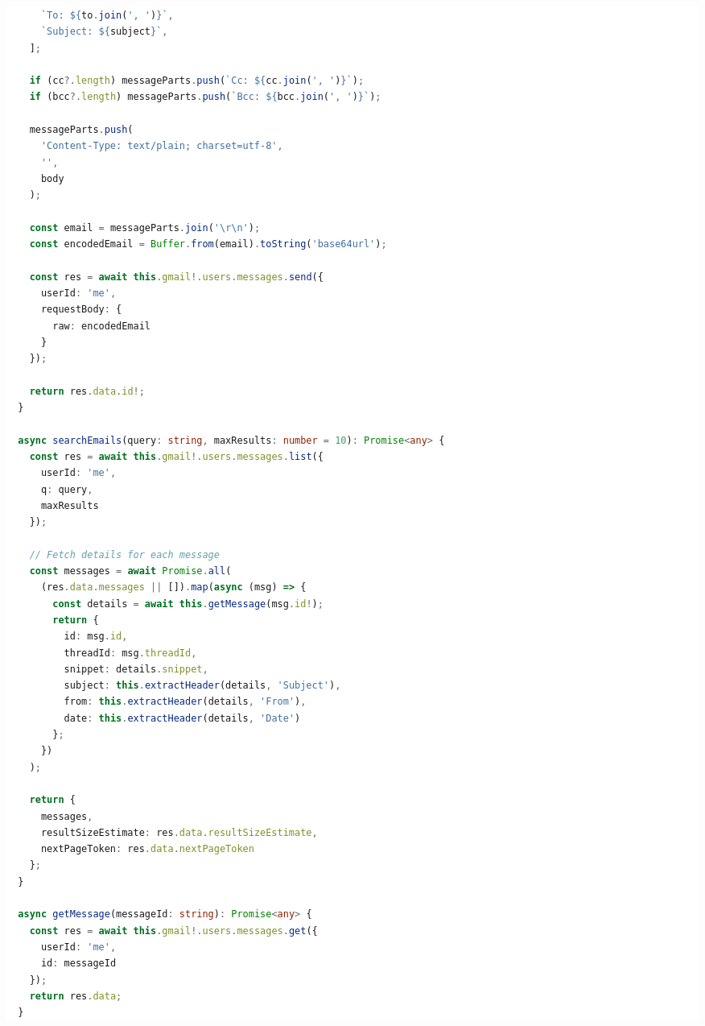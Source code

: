```typescript
      `To: ${to.join(', ')}`,
      `Subject: ${subject}`,
    ];
    
    if (cc?.length) messageParts.push(`Cc: ${cc.join(', ')}`);
    if (bcc?.length) messageParts.push(`Bcc: ${bcc.join(', ')}`);
    
    messageParts.push(
      'Content-Type: text/plain; charset=utf-8',
      '',
      body
    );
    
    const email = messageParts.join('\r\n');
    const encodedEmail = Buffer.from(email).toString('base64url');
    
    const res = await this.gmail!.users.messages.send({
      userId: 'me',
      requestBody: {
        raw: encodedEmail
      }
    });
    
    return res.data.id!;
  }

  async searchEmails(query: string, maxResults: number = 10): Promise<any> {
    const res = await this.gmail!.users.messages.list({
      userId: 'me',
      q: query,
      maxResults
    });
    
    // Fetch details for each message
    const messages = await Promise.all(
      (res.data.messages || []).map(async (msg) => {
        const details = await this.getMessage(msg.id!);
        return {
          id: msg.id,
          threadId: msg.threadId,
          snippet: details.snippet,
          subject: this.extractHeader(details, 'Subject'),
          from: this.extractHeader(details, 'From'),
          date: this.extractHeader(details, 'Date')
        };
      })
    );
    
    return {
      messages,
      resultSizeEstimate: res.data.resultSizeEstimate,
      nextPageToken: res.data.nextPageToken
    };
  }

  async getMessage(messageId: string): Promise<any> {
    const res = await this.gmail!.users.messages.get({
      userId: 'me',
      id: messageId
    });
    return res.data;
  }

```